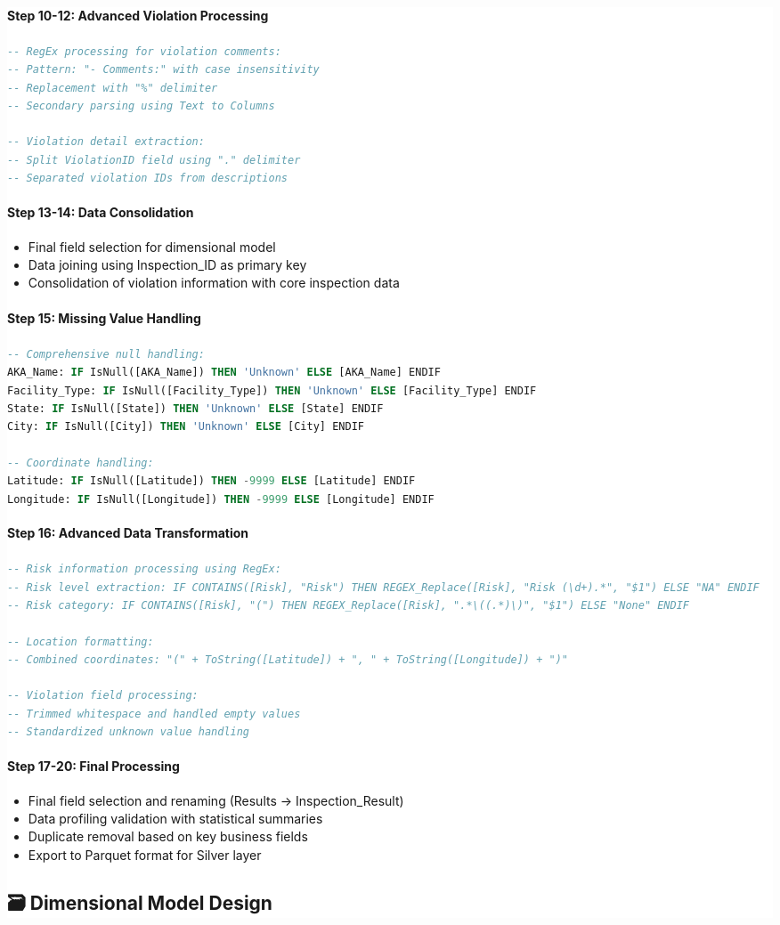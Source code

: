 #### **Step 10-12: Advanced Violation Processing**
```sql
-- RegEx processing for violation comments:
-- Pattern: "- Comments:" with case insensitivity
-- Replacement with "%" delimiter
-- Secondary parsing using Text to Columns

-- Violation detail extraction:
-- Split ViolationID field using "." delimiter  
-- Separated violation IDs from descriptions
```

#### **Step 13-14: Data Consolidation**
- Final field selection for dimensional model
- Data joining using Inspection_ID as primary key
- Consolidation of violation information with core inspection data

#### **Step 15: Missing Value Handling**
```sql
-- Comprehensive null handling:
AKA_Name: IF IsNull([AKA_Name]) THEN 'Unknown' ELSE [AKA_Name] ENDIF
Facility_Type: IF IsNull([Facility_Type]) THEN 'Unknown' ELSE [Facility_Type] ENDIF  
State: IF IsNull([State]) THEN 'Unknown' ELSE [State] ENDIF
City: IF IsNull([City]) THEN 'Unknown' ELSE [City] ENDIF

-- Coordinate handling:
Latitude: IF IsNull([Latitude]) THEN -9999 ELSE [Latitude] ENDIF
Longitude: IF IsNull([Longitude]) THEN -9999 ELSE [Longitude] ENDIF
```

#### **Step 16: Advanced Data Transformation**
```sql
-- Risk information processing using RegEx:
-- Risk level extraction: IF CONTAINS([Risk], "Risk") THEN REGEX_Replace([Risk], "Risk (\d+).*", "$1") ELSE "NA" ENDIF
-- Risk category: IF CONTAINS([Risk], "(") THEN REGEX_Replace([Risk], ".*\((.*)\)", "$1") ELSE "None" ENDIF

-- Location formatting:
-- Combined coordinates: "(" + ToString([Latitude]) + ", " + ToString([Longitude]) + ")"

-- Violation field processing:
-- Trimmed whitespace and handled empty values
-- Standardized unknown value handling
```

#### **Step 17-20: Final Processing**
- Final field selection and renaming (Results → Inspection_Result)
- Data profiling validation with statistical summaries
- Duplicate removal based on key business fields
- Export to Parquet format for Silver layer

## 🗃️ Dimensional Model Design
